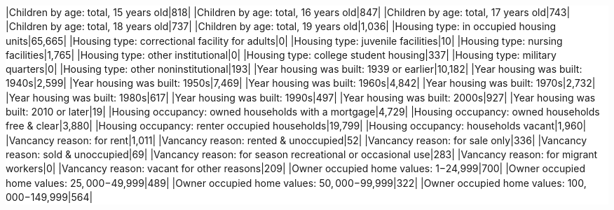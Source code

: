 |Children by age: total, 15 years old|818|
|Children by age: total, 16 years old|847|
|Children by age: total, 17 years old|743|
|Children by age: total, 18 years old|737|
|Children by age: total, 19 years old|1,036|
|Housing type: in occupied housing units|65,665|
|Housing type: correctional facility for adults|0|
|Housing type: juvenile facilities|10|
|Housing type: nursing facilities|1,765|
|Housing type: other institutional|0|
|Housing type: college student housing|337|
|Housing type: military quarters|0|
|Housing type: other noninstitutional|193|
|Year housing was built: 1939 or earlier|10,182|
|Year housing was built: 1940s|2,599|
|Year housing was built: 1950s|7,469|
|Year housing was built: 1960s|4,842|
|Year housing was built: 1970s|2,732|
|Year housing was built: 1980s|617|
|Year housing was built: 1990s|497|
|Year housing was built: 2000s|927|
|Year housing was built: 2010 or later|19|
|Housing occupancy: owned households with a mortgage|4,729|
|Housing occupancy: owned households free & clear|3,880|
|Housing occupancy: renter occupied households|19,799|
|Housing occupancy: households vacant|1,960|
|Vancancy reason: for rent|1,011|
|Vancancy reason: rented & unoccupied|52|
|Vancancy reason: for sale only|336|
|Vancancy reason: sold & unoccupied|69|
|Vancancy reason: for season recreational or occasional use|283|
|Vancancy reason: for migrant workers|0|
|Vancancy reason: vacant for other reasons|209|
|Owner occupied home values: $1-$24,999|700|
|Owner occupied home values: $25,000-$49,999|489|
|Owner occupied home values: $50,000-$99,999|322|
|Owner occupied home values: $100,000-$149,999|564|
